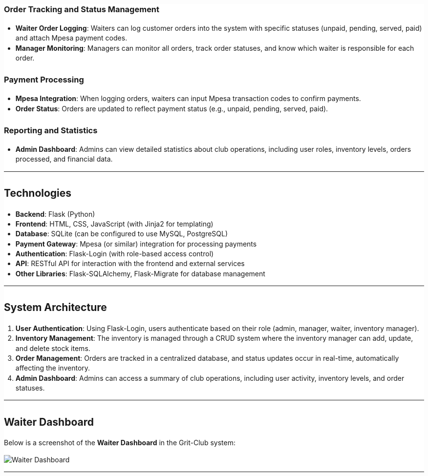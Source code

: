 ### Order Tracking and Status Management
- **Waiter Order Logging**: Waiters can log customer orders into the system with specific statuses (unpaid, pending, served, paid) and attach Mpesa payment codes.
- **Manager Monitoring**: Managers can monitor all orders, track order statuses, and know which waiter is responsible for each order.

### Payment Processing
- **Mpesa Integration**: When logging orders, waiters can input Mpesa transaction codes to confirm payments.
- **Order Status**: Orders are updated to reflect payment status (e.g., unpaid, pending, served, paid).

### Reporting and Statistics
- **Admin Dashboard**: Admins can view detailed statistics about club operations, including user roles, inventory levels, orders processed, and financial data.

---

## Technologies

- **Backend**: Flask (Python)
- **Frontend**: HTML, CSS, JavaScript (with Jinja2 for templating)
- **Database**: SQLite (can be configured to use MySQL, PostgreSQL)
- **Payment Gateway**: Mpesa (or similar) integration for processing payments
- **Authentication**: Flask-Login (with role-based access control)
- **API**: RESTful API for interaction with the frontend and external services
- **Other Libraries**: Flask-SQLAlchemy, Flask-Migrate for database management

---

## System Architecture

1. **User Authentication**: Using Flask-Login, users authenticate based on their role (admin, manager, waiter, inventory manager).
2. **Inventory Management**: The inventory is managed through a CRUD system where the inventory manager can add, update, and delete stock items.
3. **Order Management**: Orders are tracked in a centralized database, and status updates occur in real-time, automatically affecting the inventory.
4. **Admin Dashboard**: Admins can access a summary of club operations, including user activity, inventory levels, and order statuses.

---
## Waiter Dashboard

Below is a screenshot of the **Waiter Dashboard** in the Grit-Club system:

![Waiter Dashboard](https://i.postimg.cc/XvwvkPF2/Screenshot-from-2024-09-08-20-03-25.png "Grit-Club Waiter Dashboard")

---
